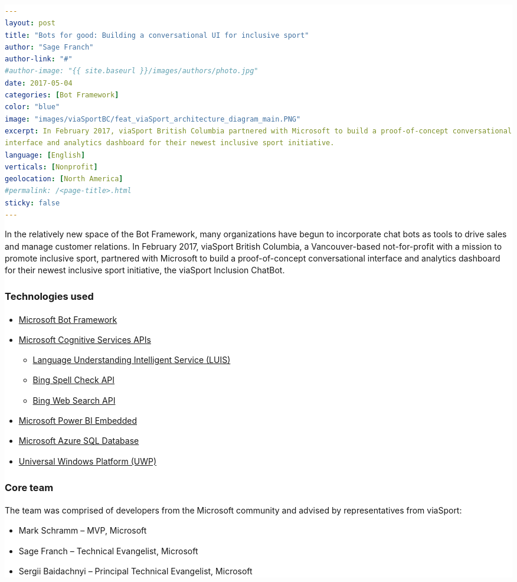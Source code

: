 ```yaml
---
layout: post
title: "Bots for good: Building a conversational UI for inclusive sport"
author: "Sage Franch"
author-link: "#"
#author-image: "{{ site.baseurl }}/images/authors/photo.jpg"
date: 2017-05-04
categories: [Bot Framework]
color: "blue"
image: "images/viaSportBC/feat_viaSport_architecture_diagram_main.PNG"
excerpt: In February 2017, viaSport British Columbia partnered with Microsoft to build a proof-of-concept conversational interface and analytics dashboard for their newest inclusive sport initiative.
language: [English]
verticals: [Nonprofit]
geolocation: [North America]
#permalink: /<page-title>.html
sticky: false
---
```


In the relatively new space of the Bot Framework, many organizations have begun to incorporate chat bots as tools to drive sales and manage customer relations. In February 2017, viaSport British Columbia, a Vancouver-based not-for-profit with a mission to promote inclusive sport, partnered with Microsoft to build a proof-of-concept conversational interface and analytics dashboard for their newest inclusive sport initiative, the viaSport Inclusion ChatBot.

### Technologies used

- [Microsoft Bot Framework](https://dev.botframework.com/)

- [Microsoft Cognitive Services APIs](https://www.microsoft.com/cognitive-services)

    - [Language Understanding Intelligent Service (LUIS)](https://www.luis.ai/)

    - [Bing Spell Check API](https://www.microsoft.com/cognitive-services/en-us/bing-spell-check-api)

    - [Bing Web Search API](https://www.microsoft.com/cognitive-services/en-us/bing-web-search-api) 

- [Microsoft Power BI Embedded](https://azure.microsoft.com/en-us/services/power-bi-embedded/)

- [Microsoft Azure SQL Database](https://azure.microsoft.com/en-us/services/sql-database/)

- [Universal Windows Platform (UWP)](https://docs.microsoft.com/en-us/windows/uwp/get-started/universal-application-platform-guide)

### Core team

The team was comprised of developers from the Microsoft community and advised by representatives from viaSport:

- Mark Schramm – MVP, Microsoft

- Sage Franch – Technical Evangelist, Microsoft

- Sergii Baidachnyi – Principal Technical Evangelist, Microsoft
